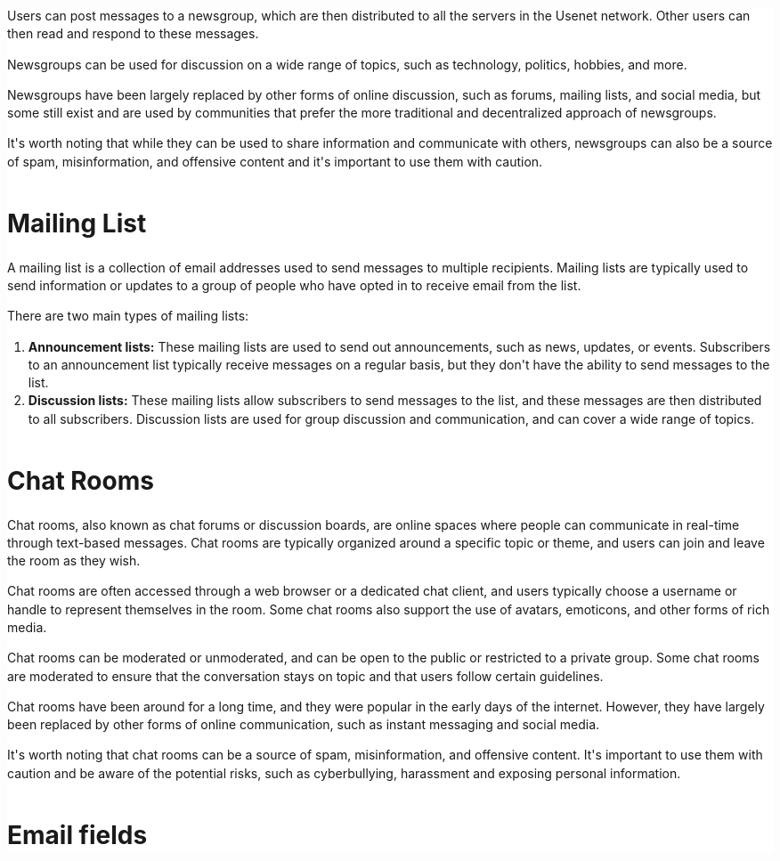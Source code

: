 Users can post messages to a newsgroup, which are then distributed to all the servers in the Usenet network. Other users can then read and respond to these messages. 

Newsgroups can be used for discussion on a wide range of topics, such as technology, politics, hobbies, and more.

Newsgroups have been largely replaced by other forms of online discussion, such as forums, mailing lists, and social media, but some still exist and are used by communities that prefer the more traditional and decentralized approach of newsgroups.

It's worth noting that while they can be used to share information and communicate with others, newsgroups can also be a source of spam, misinformation, and offensive content and it's important to use them with caution.

# Mailing List

A mailing list is a collection of email addresses used to send messages to multiple recipients. Mailing lists are typically used to send information or updates to a group of people who have opted in to receive email from the list.

There are two main types of mailing lists:

1. **Announcement lists:** These mailing lists are used to send out announcements, such as news, updates, or events. Subscribers to an announcement list typically receive messages on a regular basis, but they don't have the ability to send messages to the list.
2. **Discussion lists:** These mailing lists allow subscribers to send messages to the list, and these messages are then distributed to all subscribers. Discussion lists are used for group discussion and communication, and can cover a wide range of topics.

# Chat Rooms

Chat rooms, also known as chat forums or discussion boards, are online spaces where people can communicate in real-time through text-based messages. Chat rooms are typically organized around a specific topic or theme, and users can join and leave the room as they wish.

Chat rooms are often accessed through a web browser or a dedicated chat client, and users typically choose a username or handle to represent themselves in the room. Some chat rooms also support the use of avatars, emoticons, and other forms of rich media.

Chat rooms can be moderated or unmoderated, and can be open to the public or restricted to a private group. Some chat rooms are moderated to ensure that the conversation stays on topic and that users follow certain guidelines.

Chat rooms have been around for a long time, and they were popular in the early days of the internet. However, they have largely been replaced by other forms of online communication, such as instant messaging and social media.

It's worth noting that chat rooms can be a source of spam, misinformation, and offensive content. It's important to use them with caution and be aware of the potential risks, such as cyberbullying, harassment and exposing personal information.

# Email fields
